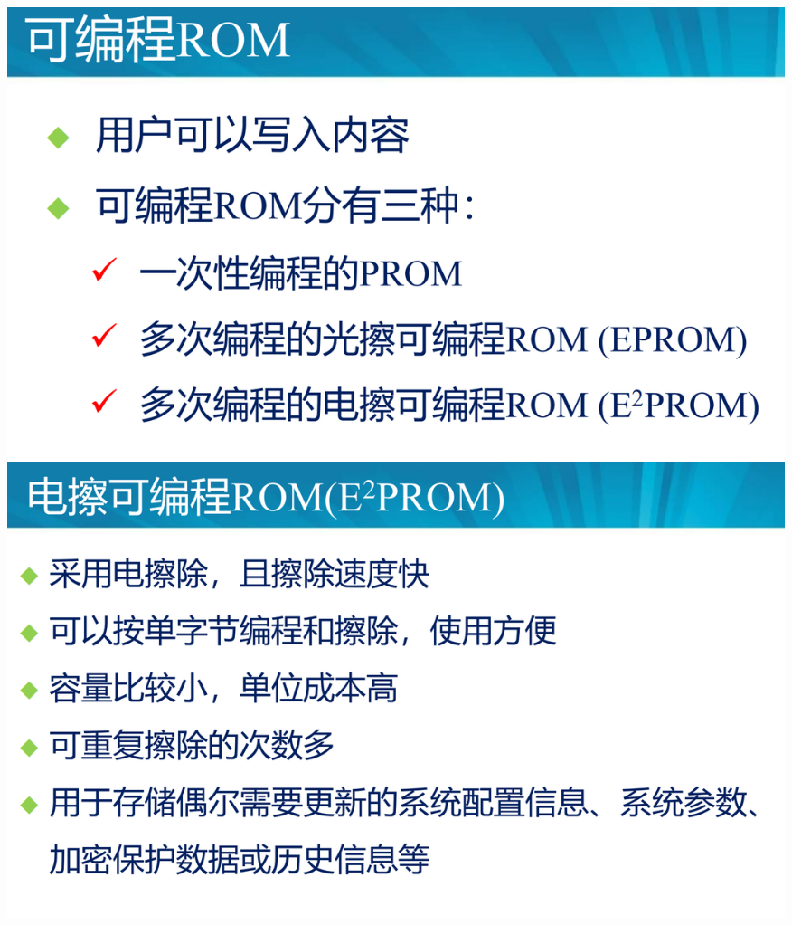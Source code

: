 ![image-20250604214637667](_计组总复习/image-20250604214637667.png)

![image-20250604214714432](_计组总复习/image-20250604214714432.png)
